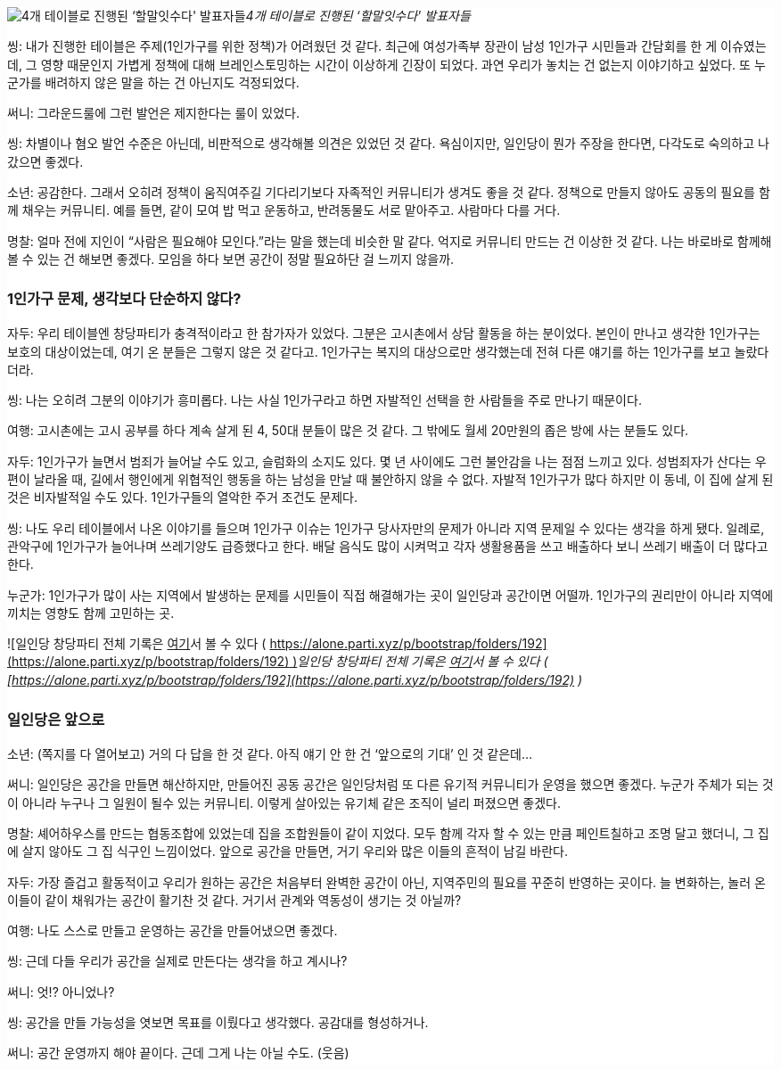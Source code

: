 ![4개 테이블로 진행된 ‘할말잇수다' 발표자들](/assets/images/인터뷰-누가-일인당을-만들었을까-가제/1*kfkZ18OOnxh_gUSEKZjsbg.jpeg)*4개 테이블로 진행된 ‘할말잇수다' 발표자들*

씽: 내가 진행한 테이블은 주제(1인가구를 위한 정책)가 어려웠던 것 같다. 최근에 여성가족부 장관이 남성 1인가구 시민들과 간담회를 한 게 이슈였는데, 그 영향 때문인지 가볍게 정책에 대해 브레인스토밍하는 시간이 이상하게 긴장이 되었다. 과연 우리가 놓치는 건 없는지 이야기하고 싶었다. 또 누군가를 배려하지 않은 말을 하는 건 아닌지도 걱정되었다.

써니: 그라운드룰에 그런 발언은 제지한다는 룰이 있었다.

씽: 차별이나 혐오 발언 수준은 아닌데, 비판적으로 생각해볼 의견은 있었던 것 같다. 욕심이지만, 일인당이 뭔가 주장을 한다면, 다각도로 숙의하고 나갔으면 좋겠다.

소년: 공감한다. 그래서 오히려 정책이 움직여주길 기다리기보다 자족적인 커뮤니티가 생겨도 좋을 것 같다. 정책으로 만들지 않아도 공동의 필요를 함께 채우는 커뮤니티. 예를 들면, 같이 모여 밥 먹고 운동하고, 반려동물도 서로 맡아주고. 사람마다 다를 거다.

명찰: 얼마 전에 지인이 “사람은 필요해야 모인다.”라는 말을 했는데 비슷한 말 같다. 억지로 커뮤니티 만드는 건 이상한 것 같다. 나는 바로바로 함께해볼 수 있는 건 해보면 좋겠다. 모임을 하다 보면 공간이 정말 필요하단 걸 느끼지 않을까.

### **1인가구 문제, 생각보다 단순하지 않다?**

자두: 우리 테이블엔 창당파티가 충격적이라고 한 참가자가 있었다. 그분은 고시촌에서 상담 활동을 하는 분이었다. 본인이 만나고 생각한 1인가구는 보호의 대상이었는데, 여기 온 분들은 그렇지 않은 것 같다고. 1인가구는 복지의 대상으로만 생각했는데 전혀 다른 얘기를 하는 1인가구를 보고 놀랐다더라.

씽: 나는 오히려 그분의 이야기가 흥미롭다. 나는 사실 1인가구라고 하면 자발적인 선택을 한 사람들을 주로 만나기 때문이다.

여행: 고시촌에는 고시 공부를 하다 계속 살게 된 4, 50대 분들이 많은 것 같다. 그 밖에도 월세 20만원의 좁은 방에 사는 분들도 있다.

자두: 1인가구가 늘면서 범죄가 늘어날 수도 있고, 슬럼화의 소지도 있다. 몇 년 사이에도 그런 불안감을 나는 점점 느끼고 있다. 성범죄자가 산다는 우편이 날라올 때, 길에서 행인에게 위협적인 행동을 하는 남성을 만날 때 불안하지 않을 수 없다. 자발적 1인가구가 많다 하지만 이 동네, 이 집에 살게 된 것은 비자발적일 수도 있다. 1인가구들의 열악한 주거 조건도 문제다.

씽: 나도 우리 테이블에서 나온 이야기를 들으며 1인가구 이슈는 1인가구 당사자만의 문제가 아니라 지역 문제일 수 있다는 생각을 하게 됐다. 일례로, 관악구에 1인가구가 늘어나며 쓰레기양도 급증했다고 한다. 배달 음식도 많이 시켜먹고 각자 생활용품을 쓰고 배출하다 보니 쓰레기 배출이 더 많다고 한다.

누군가: 1인가구가 많이 사는 지역에서 발생하는 문제를 시민들이 직접 해결해가는 곳이 일인당과 공간이면 어떨까. 1인가구의 권리만이 아니라 지역에 끼치는 영향도 함께 고민하는 곳.

![일인당 창당파티 전체 기록은 [여기](https://alone.parti.xyz/p/bootstrap/folders/192)서 볼 수 있다 ( [https://alone.parti.xyz/p/bootstrap/folders/192](https://alone.parti.xyz/p/bootstrap/folders/192) )](/assets/images/인터뷰-누가-일인당을-만들었을까-가제/1*WOpaB5ToYVdhDMFfrahNSQ.png)*일인당 창당파티 전체 기록은 [여기](https://alone.parti.xyz/p/bootstrap/folders/192)서 볼 수 있다 ( [https://alone.parti.xyz/p/bootstrap/folders/192](https://alone.parti.xyz/p/bootstrap/folders/192) )*

### **일인당은 앞으로**

소년: (쪽지를 다 열어보고) 거의 다 답을 한 것 같다. 아직 얘기 안 한 건 ‘앞으로의 기대’ 인 것 같은데…

써니: 일인당은 공간을 만들면 해산하지만, 만들어진 공동 공간은 일인당처럼 또 다른 유기적 커뮤니티가 운영을 했으면 좋겠다. 누군가 주체가 되는 것이 아니라 누구나 그 일원이 될수 있는 커뮤니티. 이렇게 살아있는 유기체 같은 조직이 널리 퍼졌으면 좋겠다.

명찰: 셰어하우스를 만드는 협동조합에 있었는데 집을 조합원들이 같이 지었다. 모두 함께 각자 할 수 있는 만큼 페인트칠하고 조명 달고 했더니, 그 집에 살지 않아도 그 집 식구인 느낌이었다. 앞으로 공간을 만들면, 거기 우리와 많은 이들의 흔적이 남길 바란다.

자두: 가장 즐겁고 활동적이고 우리가 원하는 공간은 처음부터 완벽한 공간이 아닌, 지역주민의 필요를 꾸준히 반영하는 곳이다. 늘 변화하는, 놀러 온 이들이 같이 채워가는 공간이 활기찬 것 같다. 거기서 관계와 역동성이 생기는 것 아닐까?

여행: 나도 스스로 만들고 운영하는 공간을 만들어냈으면 좋겠다.

씽: 근데 다들 우리가 공간을 실제로 만든다는 생각을 하고 계시나?

써니: 엇!? 아니었나?

씽: 공간을 만들 가능성을 엿보면 목표를 이뤘다고 생각했다. 공감대를 형성하거나.

써니: 공간 운영까지 해야 끝이다. 근데 그게 나는 아닐 수도. (웃음)
